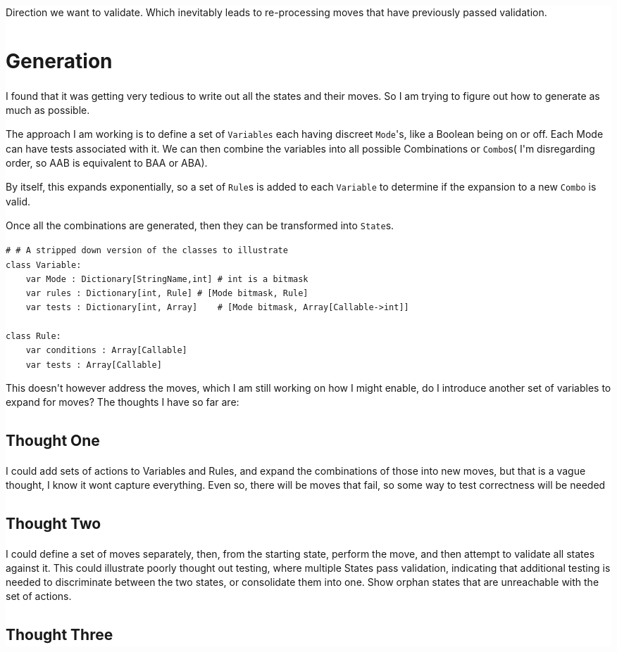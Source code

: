 Direction we want to validate. Which inevitably leads to re-processing moves
that have previously passed validation.

# Generation

I found that it was getting very tedious to write out all the states and their
moves. So I am trying to figure out how to generate as much as possible.

The approach I am working is to define a set of `Variables` each having
discreet `Mode`'s, like a Boolean being on or off. Each Mode can have tests
associated with it. We can then combine the variables into all possible
Combinations or `Combo`s( I'm disregarding order, so AAB is equivalent to BAA
or ABA).

By itself, this expands exponentially, so a set of `Rule`s is added to each
`Variable` to determine if the expansion to a new `Combo` is valid.

Once all the combinations are generated, then they can be transformed into
`State`s.

```gdscript
# # A stripped down version of the classes to illustrate
class Variable:
	var Mode : Dictionary[StringName,int] # int is a bitmask
	var rules : Dictionary[int, Rule] # [Mode bitmask, Rule]
	var tests : Dictionary[int, Array]    # [Mode bitmask, Array[Callable->int]]

class Rule:
	var conditions : Array[Callable]
	var tests : Array[Callable]
```

This doesn't however address the moves, which I am still working on how I might
enable, do I introduce another set of variables to expand for moves? The
thoughts I have so far are:

## Thought One

I could add sets of actions to Variables and Rules, and expand the combinations
of those into new moves, but that is a vague thought, I know it wont capture
everything. Even so, there will be moves that fail, so some way to test
correctness will be needed

## Thought Two

I could define a set of moves separately, then, from the starting state,
perform the move, and then attempt to validate all states against it. This
could illustrate poorly thought out testing, where multiple States pass
validation, indicating that additional testing is needed to discriminate
between the two states, or consolidate them into one. Show orphan states that
are unreachable with the set of actions.

## Thought Three
